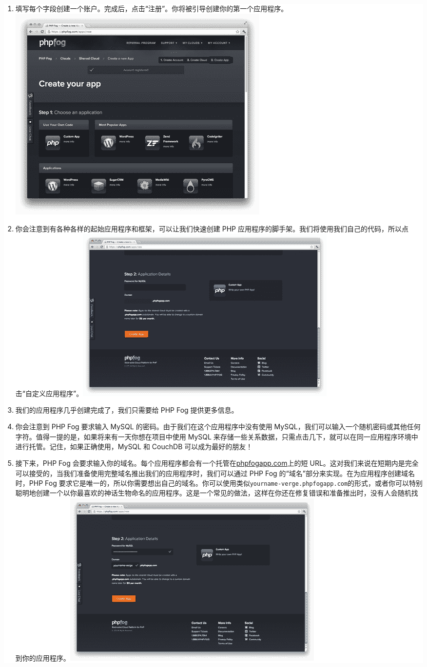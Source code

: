 1.  填写每个字段创建一个账户。完成后，点击“注册”。你将被引导创建你的第一个应用程序。![设置 PHP Fog 账户](img/3586_10_050.jpg)

1.  你会注意到有各种各样的起始应用程序和框架，可以让我们快速创建 PHP 应用程序的脚手架。我们将使用我们自己的代码，所以点击“自定义应用程序”。![设置 PHP Fog 账户](img/3586_10_060.jpg)

1.  我们的应用程序几乎创建完成了，我们只需要给 PHP Fog 提供更多信息。

1.  你会注意到 PHP Fog 要求输入 MySQL 的密码。由于我们在这个应用程序中没有使用 MySQL，我们可以输入一个随机密码或其他任何字符。值得一提的是，如果将来有一天你想在项目中使用 MySQL 来存储一些关系数据，只需点击几下，就可以在同一应用程序环境中进行托管。记住，如果正确使用，MySQL 和 CouchDB 可以成为最好的朋友！

1.  接下来，PHP Fog 会要求输入你的域名。每个应用程序都会有一个托管在[phpfogapp.com](http://phpfogapp.com)上的短 URL。这对我们来说在短期内是完全可以接受的，当我们准备使用完整域名推出我们的应用程序时，我们可以通过 PHP Fog 的“域名”部分来实现。在为应用程序创建域名时，PHP Fog 要求它是唯一的，所以你需要想出自己的域名。你可以使用类似`yourname-verge.phpfogapp.com`的形式，或者你可以特别聪明地创建一个以你最喜欢的神话生物命名的应用程序。这是一个常见的做法，这样在你还在修复错误和准备推出时，没有人会随机找到你的应用程序。![设置 PHP Fog 账户](img/3586_10_065.jpg)